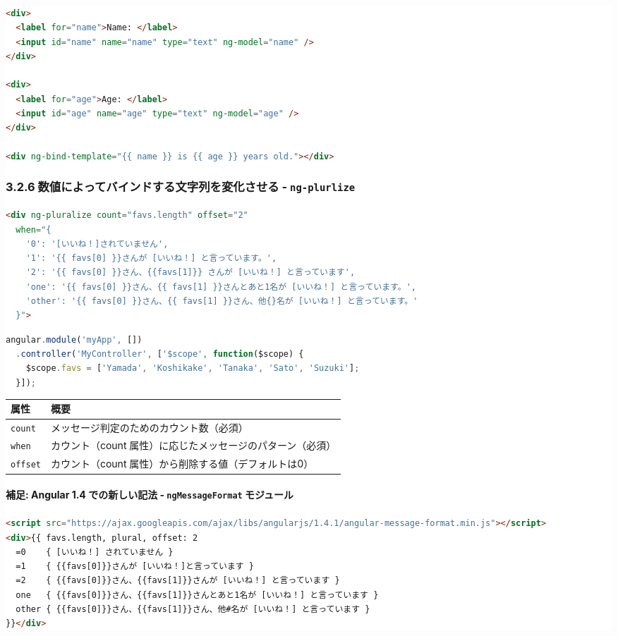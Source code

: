 ```html
<div>
  <label for="name">Name: </label>
  <input id="name" name="name" type="text" ng-model="name" />
</div>

<div>
  <label for="age">Age: </label>
  <input id="age" name="age" type="text" ng-model="age" />
</div>

<div ng-bind-template="{{ name }} is {{ age }} years old."></div>
```


### 3.2.6 数値によってバインドする文字列を変化させる - `ng-plurlize`

```html
<div ng-pluralize count="favs.length" offset="2"
  when="{
    '0': '[いいね！]されていません',
    '1': '{{ favs[0] }}さんが [いいね！] と言っています。',
    '2': '{{ favs[0] }}さん、{{favs[1]}} さんが [いいね！] と言っています',
    'one': '{{ favs[0] }}さん、{{ favs[1] }}さんとあと1名が [いいね！] と言っています。',
    'other': '{{ favs[0] }}さん、{{ favs[1] }}さん、他{}名が [いいね！] と言っています。'
  }">
```

```js
angular.module('myApp', [])
  .controller('MyController', ['$scope', function($scope) {
    $scope.favs = ['Yamada', 'Koshikake', 'Tanaka', 'Sato', 'Suzuki'];
  }]);
```

|属性|概要|
|:--|:--|
|`count`|メッセージ判定のためのカウント数（必須）|
|`when`|カウント（count 属性）に応じたメッセージのパターン（必須）|
|`offset`|カウント（count 属性）から削除する値（デフォルトは0）|


#### 補足: Angular 1.4 での新しい記法 - `ngMessageFormat` モジュール

```html
<script src="https://ajax.googleapis.com/ajax/libs/angularjs/1.4.1/angular-message-format.min.js"></script>
<div>{{ favs.length, plural, offset: 2
  =0    { [いいね！] されていません }
  =1    { {{favs[0]}}さんが [いいね！]と言っています }
  =2    { {{favs[0]}}さん、{{favs[1]}}さんが [いいね！] と言っています }
  one   { {{favs[0]}}さん、{{favs[1]}}さんとあと1名が [いいね！] と言っています }
  other { {{favs[0]}}さん、{{favs[1]}}さん、他#名が [いいね！] と言っています }
}}</div>
```
